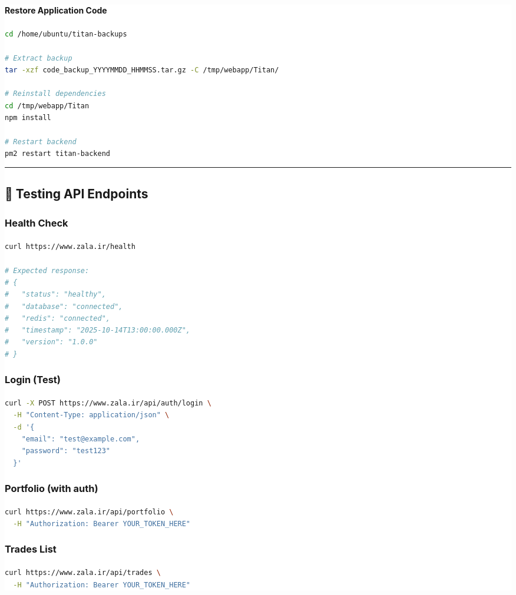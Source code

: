 #### Restore Application Code
```bash
cd /home/ubuntu/titan-backups

# Extract backup
tar -xzf code_backup_YYYYMMDD_HHMMSS.tar.gz -C /tmp/webapp/Titan/

# Reinstall dependencies
cd /tmp/webapp/Titan
npm install

# Restart backend
pm2 restart titan-backend
```

---

## 🧪 Testing API Endpoints

### Health Check
```bash
curl https://www.zala.ir/health

# Expected response:
# {
#   "status": "healthy",
#   "database": "connected",
#   "redis": "connected",
#   "timestamp": "2025-10-14T13:00:00.000Z",
#   "version": "1.0.0"
# }
```

### Login (Test)
```bash
curl -X POST https://www.zala.ir/api/auth/login \
  -H "Content-Type: application/json" \
  -d '{
    "email": "test@example.com",
    "password": "test123"
  }'
```

### Portfolio (with auth)
```bash
curl https://www.zala.ir/api/portfolio \
  -H "Authorization: Bearer YOUR_TOKEN_HERE"
```

### Trades List
```bash
curl https://www.zala.ir/api/trades \
  -H "Authorization: Bearer YOUR_TOKEN_HERE"
```
